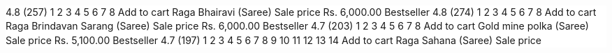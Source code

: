4.8
(257)
1
2
3
4
5
6
7
8
Add to cart
Raga Bhairavi (Saree)
Sale price
Rs. 6,000.00
Bestseller
4.8
(274)
1
2
3
4
5
6
7
8
Add to cart
Raga Brindavan Sarang (Saree)
Sale price
Rs. 6,000.00
Bestseller
4.7
(203)
1
2
3
4
5
6
7
8
Add to cart
Gold mine polka (Saree)
Sale price
Rs. 5,100.00
Bestseller
4.7
(197)
1
2
3
4
5
6
7
8
9
10
11
12
13
14
Add to cart
Raga Sahana (Saree)
Sale price